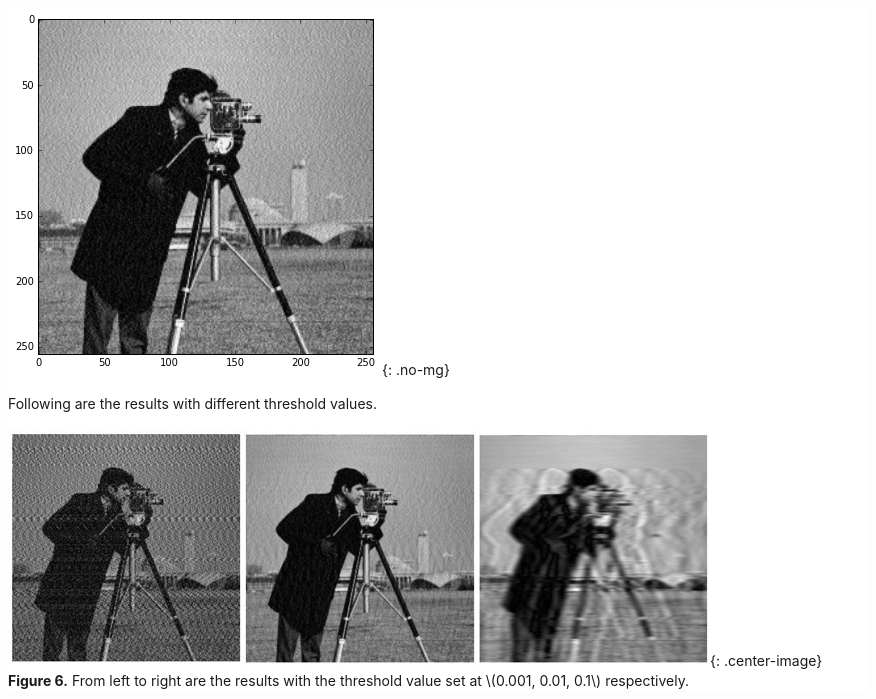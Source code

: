 ![img7](/assets/inverse-filtering/code-camera-man-result.png){: .no-mg}

Following are the results with different threshold values.

![img8](/assets/inverse-filtering/thresholds.jpg){: .center-image}
**Figure 6.** From left to right are the results with the threshold value set at \\(0.001, 0.01, 0.1\\) respectively.